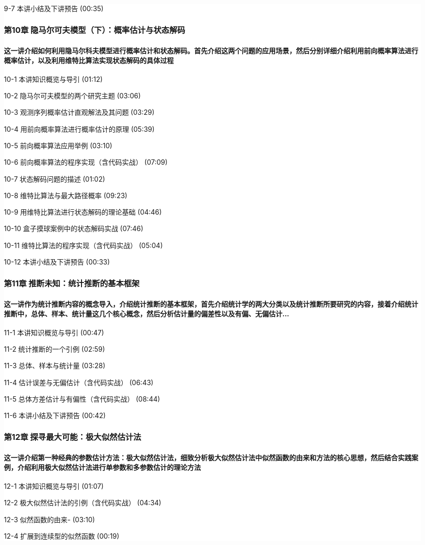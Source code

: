9-7 本讲小结及下讲预告 (00:35)


### 第10章 隐马尔可夫模型（下）：概率估计与状态解码

#### 这一讲介绍如何利用隐马尔科夫模型进行概率估计和状态解码。首先介绍这两个问题的应用场景，然后分别详细介绍利用前向概率算法进行概率估计，以及利用维特比算法实现状态解码的具体过程
10-1 本讲知识概览与导引 (01:12)

10-2 隐马尔可夫模型的两个研究主题 (03:06)

10-3 观测序列概率估计直观解法及其问题 (03:29)

10-4 用前向概率算法进行概率估计的原理 (05:39)

10-5 前向概率算法应用举例 (03:10)

10-6 前向概率算法的程序实现（含代码实战） (07:09)

10-7 状态解码问题的描述 (01:02)

10-8 维特比算法与最大路径概率 (09:23)

10-9 用维特比算法进行状态解码的理论基础 (04:46)

10-10 盒子摸球案例中的状态解码实战 (07:46)

10-11 维特比算法的程序实现（含代码实战） (05:04)

10-12 本讲小结及下讲预告 (00:33)


### 第11章 推断未知：统计推断的基本框架

#### 这一讲作为统计推断内容的概念导入，介绍统计推断的基本框架，首先介绍统计学的两大分类以及统计推断所要研究的内容，接着介绍统计推断中，总体、样本、统计量这几个核心概念，然后分析估计量的偏差性以及有偏、无偏估计...
11-1 本讲知识概览与导引 (00:47)

11-2 统计推断的一个引例 (02:59)

11-3 总体、样本与统计量 (03:28)

11-4 估计误差与无偏估计（含代码实战） (06:43)

11-5 总体方差估计与有偏性（含代码实战） (08:44)

11-6 本讲小结及下讲预告 (00:42)


### 第12章 探寻最大可能：极大似然估计法

#### 这一讲介绍第一种经典的参数估计方法：极大似然估计法，细致分析极大似然估计法中似然函数的由来和方法的核心思想，然后结合实践案例，介绍利用极大似然估计法进行单参数和多参数估计的理论方法
12-1 本讲知识概览与导引 (01:07)

12-2 极大似然估计法的引例（含代码实战） (04:34)

12-3 似然函数的由来- (03:10)

12-4 扩展到连续型的似然函数 (00:19)
